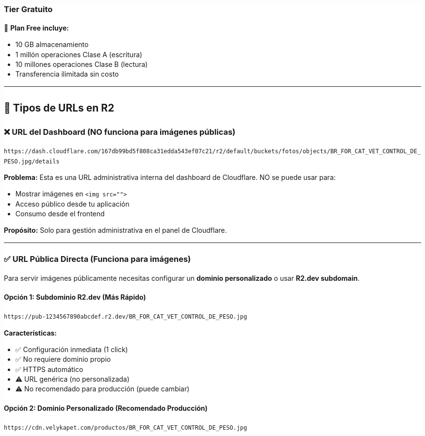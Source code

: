 ### Tier Gratuito

🎁 **Plan Free incluye:**
- 10 GB almacenamiento
- 1 millón operaciones Clase A (escritura)
- 10 millones operaciones Clase B (lectura)
- Transferencia ilimitada sin costo

---

## 📍 Tipos de URLs en R2

### ❌ URL del Dashboard (NO funciona para imágenes públicas)

```
https://dash.cloudflare.com/167db99bd5f808ca31edda543ef07c21/r2/default/buckets/fotos/objects/BR_FOR_CAT_VET_CONTROL_DE_PESO.jpg/details
```

**Problema:** Esta es una URL administrativa interna del dashboard de Cloudflare. NO se puede usar para:
- Mostrar imágenes en `<img src="">`
- Acceso público desde tu aplicación
- Consumo desde el frontend

**Propósito:** Solo para gestión administrativa en el panel de Cloudflare.

---

### ✅ URL Pública Directa (Funciona para imágenes)

Para servir imágenes públicamente necesitas configurar un **dominio personalizado** o usar **R2.dev subdomain**.

#### Opción 1: Subdominio R2.dev (Más Rápido)

```
https://pub-1234567890abcdef.r2.dev/BR_FOR_CAT_VET_CONTROL_DE_PESO.jpg
```

**Características:**
- ✅ Configuración inmediata (1 click)
- ✅ No requiere dominio propio
- ✅ HTTPS automático
- ⚠️ URL genérica (no personalizada)
- ⚠️ No recomendado para producción (puede cambiar)

#### Opción 2: Dominio Personalizado (Recomendado Producción)

```
https://cdn.velykapet.com/productos/BR_FOR_CAT_VET_CONTROL_DE_PESO.jpg
```
